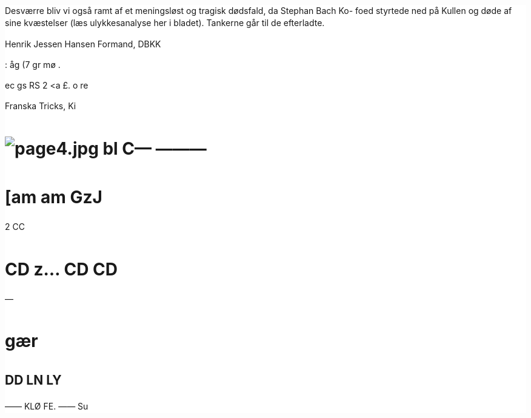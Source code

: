 Desværre bliv vi også ramt af et meningsløst og tragisk dødsfald, da Stephan Bach Ko-
foed styrtede ned på Kullen og døde af sine kvæstelser (læs ulykkesanalyse her i bladet).
Tankerne går til de efterladte.

Henrik Jessen Hansen
Formand, DBKK

: åg
(7
gr
mø
.
>
ec
gs
RS
2
<a
£.
o
re

Franska Tricks, Ki





![page4.jpg](/2011/DB-2011-2/page4.jpg)
bl
C—
———
==
[am am
GzJ
==
2
CC

CD
z…
CD
CD
==
—

gær
==
DD
LN
LY
-
——
KLØ
FE.
——
Su
